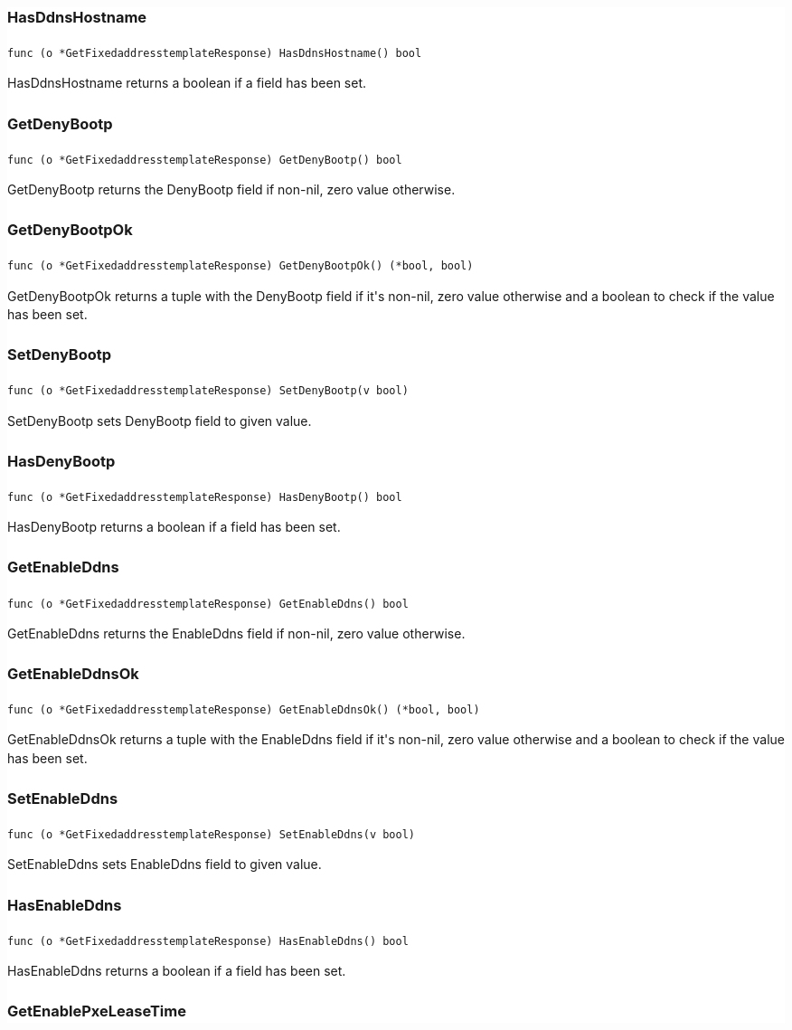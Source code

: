 ### HasDdnsHostname

`func (o *GetFixedaddresstemplateResponse) HasDdnsHostname() bool`

HasDdnsHostname returns a boolean if a field has been set.

### GetDenyBootp

`func (o *GetFixedaddresstemplateResponse) GetDenyBootp() bool`

GetDenyBootp returns the DenyBootp field if non-nil, zero value otherwise.

### GetDenyBootpOk

`func (o *GetFixedaddresstemplateResponse) GetDenyBootpOk() (*bool, bool)`

GetDenyBootpOk returns a tuple with the DenyBootp field if it's non-nil, zero value otherwise
and a boolean to check if the value has been set.

### SetDenyBootp

`func (o *GetFixedaddresstemplateResponse) SetDenyBootp(v bool)`

SetDenyBootp sets DenyBootp field to given value.

### HasDenyBootp

`func (o *GetFixedaddresstemplateResponse) HasDenyBootp() bool`

HasDenyBootp returns a boolean if a field has been set.

### GetEnableDdns

`func (o *GetFixedaddresstemplateResponse) GetEnableDdns() bool`

GetEnableDdns returns the EnableDdns field if non-nil, zero value otherwise.

### GetEnableDdnsOk

`func (o *GetFixedaddresstemplateResponse) GetEnableDdnsOk() (*bool, bool)`

GetEnableDdnsOk returns a tuple with the EnableDdns field if it's non-nil, zero value otherwise
and a boolean to check if the value has been set.

### SetEnableDdns

`func (o *GetFixedaddresstemplateResponse) SetEnableDdns(v bool)`

SetEnableDdns sets EnableDdns field to given value.

### HasEnableDdns

`func (o *GetFixedaddresstemplateResponse) HasEnableDdns() bool`

HasEnableDdns returns a boolean if a field has been set.

### GetEnablePxeLeaseTime
